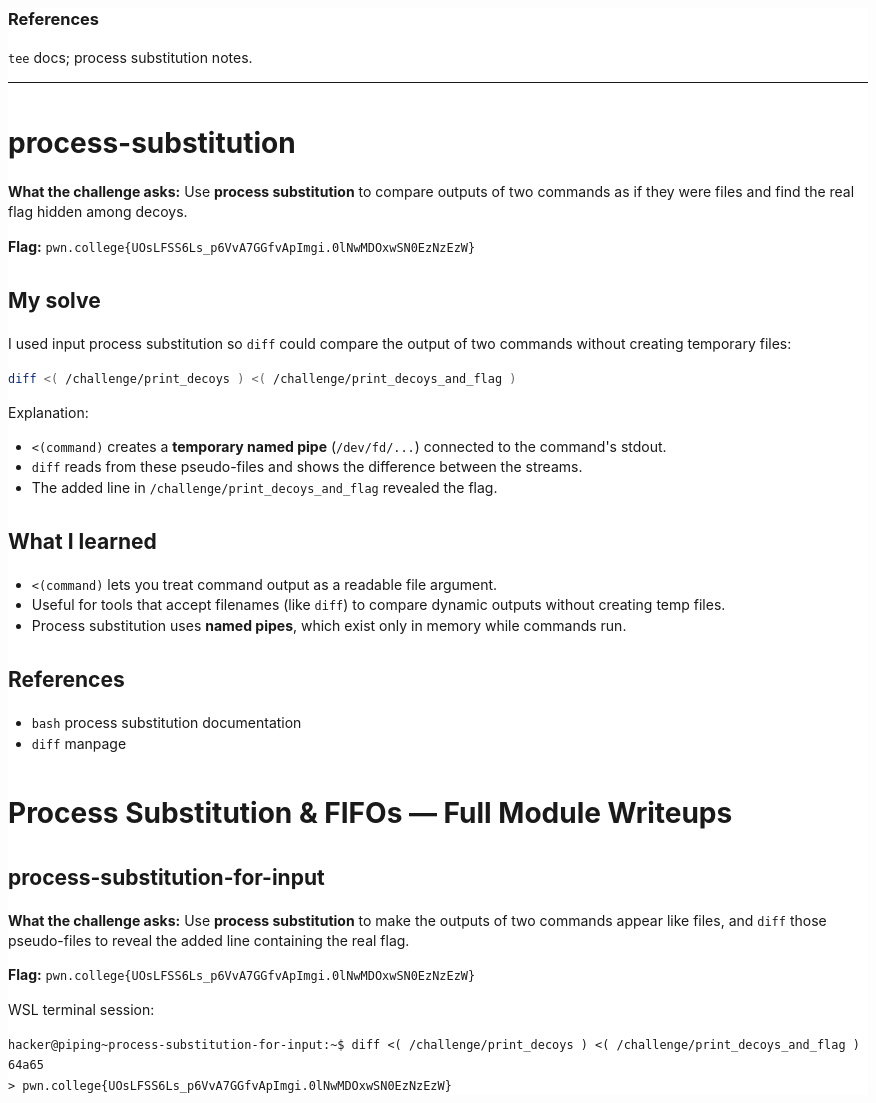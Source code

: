 ### References
`tee` docs; process substitution notes.


---
# process-substitution

**What the challenge asks:** Use **process substitution** to compare outputs of two commands as if they were files and find the real flag hidden among decoys.

**Flag:** `pwn.college{UOsLFSS6Ls_p6VvA7GGfvApImgi.0lNwMDOxwSN0EzNzEzW}`

## My solve
I used input process substitution so `diff` could compare the output of two commands without creating temporary files:

```bash
diff <( /challenge/print_decoys ) <( /challenge/print_decoys_and_flag )
```

Explanation:
- `<(command)` creates a **temporary named pipe** (`/dev/fd/...`) connected to the command's stdout.  
- `diff` reads from these pseudo-files and shows the difference between the streams.  
- The added line in `/challenge/print_decoys_and_flag` revealed the flag.

## What I learned
- `<(command)` lets you treat command output as a readable file argument.  
- Useful for tools that accept filenames (like `diff`) to compare dynamic outputs without creating temp files.  
- Process substitution uses **named pipes**, which exist only in memory while commands run.

## References
- `bash` process substitution documentation  
- `diff` manpage

# Process Substitution & FIFOs — Full Module Writeups

## process-substitution-for-input
**What the challenge asks:** Use **process substitution** to make the outputs of two commands appear like files, and `diff` those pseudo-files to reveal the added line containing the real flag.

**Flag:** `pwn.college{UOsLFSS6Ls_p6VvA7GGfvApImgi.0lNwMDOxwSN0EzNzEzW}`

WSL terminal session:
```wsl
hacker@piping~process-substitution-for-input:~$ diff <( /challenge/print_decoys ) <( /challenge/print_decoys_and_flag )
64a65
> pwn.college{UOsLFSS6Ls_p6VvA7GGfvApImgi.0lNwMDOxwSN0EzNzEzW}
```

